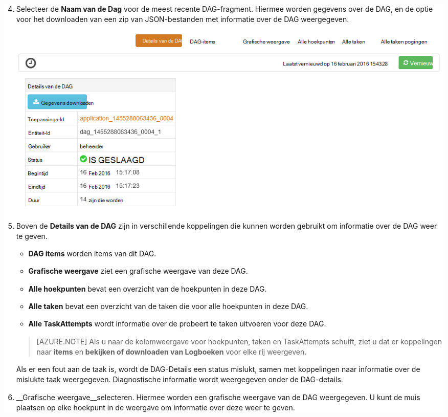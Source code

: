 4. Selecteer de __Naam van de Dag__ voor de meest recente DAG-fragment. Hiermee worden gegevens over de DAG, en de optie voor het downloaden van een zip van JSON-bestanden met informatie over de DAG weergegeven.

    ![Details van de DAG](./media/hdinsight-debug-tez-ui/dagdetails.png)

5. Boven de __Details van de DAG__ zijn in verschillende koppelingen die kunnen worden gebruikt om informatie over de DAG weer te geven.

    * __DAG items__ worden items van dit DAG.
    
    * __Grafische weergave__ ziet een grafische weergave van deze DAG.
    
    * __Alle hoekpunten__ bevat een overzicht van de hoekpunten in deze DAG.
    
    * __Alle taken__ bevat een overzicht van de taken die voor alle hoekpunten in deze DAG.
    
    * __Alle TaskAttempts__ wordt informatie over de probeert te taken uitvoeren voor deze DAG.
    
    > [AZURE.NOTE] Als u naar de kolomweergave voor hoekpunten, taken en TaskAttempts schuift, ziet u dat er koppelingen naar __items__ en __bekijken of downloaden van Logboeken__ voor elke rij weergeven.

    Als er een fout aan de taak is, wordt de DAG-Details een status mislukt, samen met koppelingen naar informatie over de mislukte taak weergegeven. Diagnostische informatie wordt weergegeven onder de DAG-details.

7. __Grafische weergave__selecteren. Hiermee worden een grafische weergave van de DAG weergegeven. U kunt de muis plaatsen op elke hoekpunt in de weergave om informatie over deze weer te geven.
